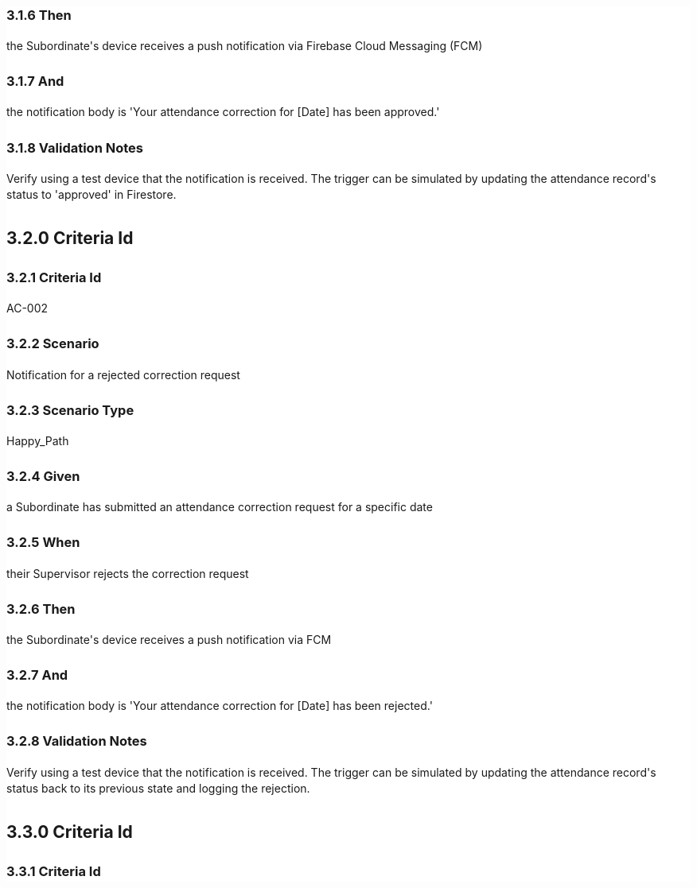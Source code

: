 ### 3.1.6 Then

the Subordinate's device receives a push notification via Firebase Cloud Messaging (FCM)

### 3.1.7 And

the notification body is 'Your attendance correction for [Date] has been approved.'

### 3.1.8 Validation Notes

Verify using a test device that the notification is received. The trigger can be simulated by updating the attendance record's status to 'approved' in Firestore.

## 3.2.0 Criteria Id

### 3.2.1 Criteria Id

AC-002

### 3.2.2 Scenario

Notification for a rejected correction request

### 3.2.3 Scenario Type

Happy_Path

### 3.2.4 Given

a Subordinate has submitted an attendance correction request for a specific date

### 3.2.5 When

their Supervisor rejects the correction request

### 3.2.6 Then

the Subordinate's device receives a push notification via FCM

### 3.2.7 And

the notification body is 'Your attendance correction for [Date] has been rejected.'

### 3.2.8 Validation Notes

Verify using a test device that the notification is received. The trigger can be simulated by updating the attendance record's status back to its previous state and logging the rejection.

## 3.3.0 Criteria Id

### 3.3.1 Criteria Id
